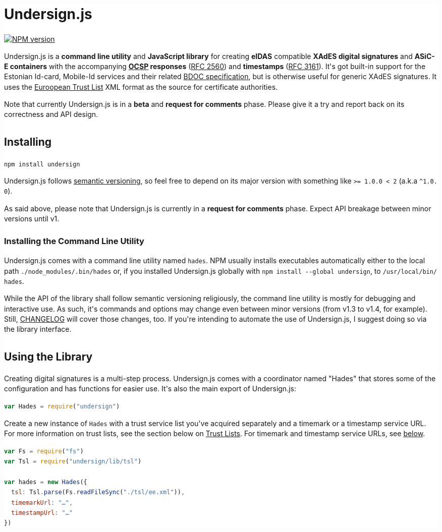 Undersign.js
============
[![NPM version][npm-badge]](https://www.npmjs.com/package/undersign)

Undersign.js is a **command line utility** and **JavaScript library** for creating **eIDAS** compatible **XAdES digital signatures** and **ASiC-E containers** with the accompanying **[OCSP](https://en.wikipedia.org/wiki/Online_Certificate_Status_Protocol) responses** ([RFC 2560][rfc2560]) and **timestamps** ([RFC 3161][rfc3161]). It's got built-in support for the Estonian Id-card, Mobile-Id services and their related [BDOC specification](https://www.sk.ee/repository/bdoc-spec21.pdf), but is otherwise useful for generic XAdES signatures. It uses the [Euroopean Trust List](https://webgate.ec.europa.eu/tl-browser) XML format as the source for certificate authorities.

Note that currently Undersign.js is in a **beta** and **request for comments** phase. Please give it a try and report back on its correctness and API design.

[npm-badge]: https://img.shields.io/npm/v/undersign.svg
[rfc2560]: https://tools.ietf.org/html/rfc2560
[rfc3161]: https://tools.ietf.org/html/rfc3161


Installing
----------
```sh
npm install undersign
```

Undersign.js follows [semantic versioning](http://semver.org), so feel free to depend on its major version with something like `>= 1.0.0 < 2` (a.k.a `^1.0.0`).

As said above, please note that Undersign.js is currently in a **request for comments** phase. Expect API breakage between minor versions until v1.

### Installing the Command Line Utility
Undersign.js comes with a command line utility named `hades`. NPM usually installs executables automatically either to the local path `./node_modules/.bin/hades` or, if you installed Undersign.js globally with `npm install --global undersign`, to `/usr/local/bin/hades`.

While the API of the library shall follow semantic versioning religiously, the command line utility is mostly for debugging and interactive use. As such, it's commands and options may change even between minor versions (from v1.3 to v1.4, for example). Still, [CHANGELOG](./CHANGELOG.md) will cover those changes, too. If you're intending to automate the use of Undersign.js, I suggest doing so via the library interface.


Using the Library
-----------------
Creating digital signatures is a multi-step process. Undersign.js comes with a coordinator named "Hades" that stores some of the configuration and has functions for easier use. It's also the main export of Undersign.js:

```javascript
var Hades = require("undersign")
```

Create a new instance of `Hades` with a trust service list you've acquired separately and a timemark or a timestamp service URL. For more information on trust lists, see the section below on [Trust Lists](#trust-lists). For timemark and timestamp service URLs, see [below](#timemark-and-timestamp-services).

```javascript
var Fs = require("fs")
var Tsl = require("undersign/lib/tsl")

var hades = new Hades({
  tsl: Tsl.parse(Fs.readFileSync("./tsl/ee.xml")),
  timemarkUrl: "…",
  timestampUrl: "…"
})
```


[mobile-id-test]: https://github.com/SK-EID/MID/wiki/Test-number-for-automated-testing-in-DEMO
[email]: mailto:andri@dot.ee
[issues]: https://github.com/moll/js-undersign/issues
[moll]: https://m811.com
[kogu]: https://www.kogu.ee
[rahvaalgatus]: https://rahvaalgatus.ee